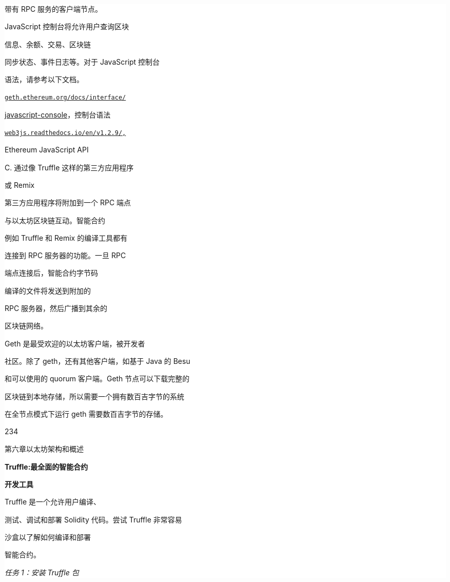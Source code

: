 带有 RPC 服务的客户端节点。

JavaScript 控制台将允许用户查询区块

信息、余额、交易、区块链

同步状态、事件日志等。对于 JavaScript 控制台

语法，请参考以下文档。

[`geth.ethereum.org/docs/interface/`](https://geth.ethereum.org/docs/interface/)

[javascript-console](https://geth.ethereum.org/docs/interface/javascript-console)，控制台语法

[`web3js.readthedocs.io/en/v1.2.9/,`](https://web3js.readthedocs.io/en/v1.2.9/)

Ethereum JavaScript API

C. 通过像 Truffle 这样的第三方应用程序

或 Remix

第三方应用程序将附加到一个 RPC 端点

与以太坊区块链互动。智能合约

例如 Truffle 和 Remix 的编译工具都有

连接到 RPC 服务器的功能。一旦 RPC

端点连接后，智能合约字节码

编译的文件将发送到附加的

RPC 服务器，然后广播到其余的

区块链网络。

Geth 是最受欢迎的以太坊客户端，被开发者

社区。除了 geth，还有其他客户端，如基于 Java 的 Besu

和可以使用的 quorum 客户端。Geth 节点可以下载完整的

区块链到本地存储，所以需要一个拥有数百吉字节的系统

在全节点模式下运行 geth 需要数百吉字节的存储。

234

第六章以太坊架构和概述

**Truffle:最全面的智能合约**

**开发工具**

Truffle 是一个允许用户编译、

测试、调试和部署 Solidity 代码。尝试 Truffle 非常容易

沙盒以了解如何编译和部署

智能合约。

*任务 1：安装 Truffle 包*
